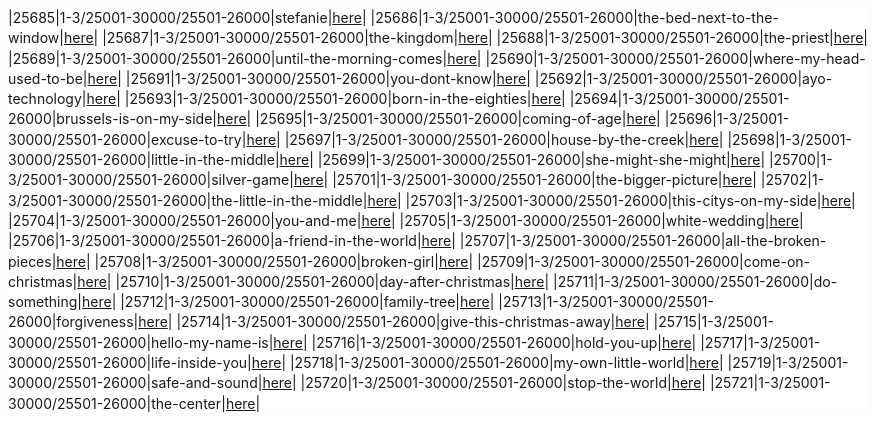 |25685|1-3/25001-30000/25501-26000|stefanie|[here](https://cdn.jsdelivr.net/gh/guitarchord/cc1-3/25001-30000/25501-26000/stefanie.webp)|
|25686|1-3/25001-30000/25501-26000|the-bed-next-to-the-window|[here](https://cdn.jsdelivr.net/gh/guitarchord/cc1-3/25001-30000/25501-26000/the-bed-next-to-the-window.webp)|
|25687|1-3/25001-30000/25501-26000|the-kingdom|[here](https://cdn.jsdelivr.net/gh/guitarchord/cc1-3/25001-30000/25501-26000/the-kingdom.webp)|
|25688|1-3/25001-30000/25501-26000|the-priest|[here](https://cdn.jsdelivr.net/gh/guitarchord/cc1-3/25001-30000/25501-26000/the-priest.webp)|
|25689|1-3/25001-30000/25501-26000|until-the-morning-comes|[here](https://cdn.jsdelivr.net/gh/guitarchord/cc1-3/25001-30000/25501-26000/until-the-morning-comes.webp)|
|25690|1-3/25001-30000/25501-26000|where-my-head-used-to-be|[here](https://cdn.jsdelivr.net/gh/guitarchord/cc1-3/25001-30000/25501-26000/where-my-head-used-to-be.webp)|
|25691|1-3/25001-30000/25501-26000|you-dont-know|[here](https://cdn.jsdelivr.net/gh/guitarchord/cc1-3/25001-30000/25501-26000/you-dont-know.webp)|
|25692|1-3/25001-30000/25501-26000|ayo-technology|[here](https://cdn.jsdelivr.net/gh/guitarchord/cc1-3/25001-30000/25501-26000/ayo-technology.webp)|
|25693|1-3/25001-30000/25501-26000|born-in-the-eighties|[here](https://cdn.jsdelivr.net/gh/guitarchord/cc1-3/25001-30000/25501-26000/born-in-the-eighties.webp)|
|25694|1-3/25001-30000/25501-26000|brussels-is-on-my-side|[here](https://cdn.jsdelivr.net/gh/guitarchord/cc1-3/25001-30000/25501-26000/brussels-is-on-my-side.webp)|
|25695|1-3/25001-30000/25501-26000|coming-of-age|[here](https://cdn.jsdelivr.net/gh/guitarchord/cc1-3/25001-30000/25501-26000/coming-of-age.webp)|
|25696|1-3/25001-30000/25501-26000|excuse-to-try|[here](https://cdn.jsdelivr.net/gh/guitarchord/cc1-3/25001-30000/25501-26000/excuse-to-try.webp)|
|25697|1-3/25001-30000/25501-26000|house-by-the-creek|[here](https://cdn.jsdelivr.net/gh/guitarchord/cc1-3/25001-30000/25501-26000/house-by-the-creek.webp)|
|25698|1-3/25001-30000/25501-26000|little-in-the-middle|[here](https://cdn.jsdelivr.net/gh/guitarchord/cc1-3/25001-30000/25501-26000/little-in-the-middle.webp)|
|25699|1-3/25001-30000/25501-26000|she-might-she-might|[here](https://cdn.jsdelivr.net/gh/guitarchord/cc1-3/25001-30000/25501-26000/she-might-she-might.webp)|
|25700|1-3/25001-30000/25501-26000|silver-game|[here](https://cdn.jsdelivr.net/gh/guitarchord/cc1-3/25001-30000/25501-26000/silver-game.webp)|
|25701|1-3/25001-30000/25501-26000|the-bigger-picture|[here](https://cdn.jsdelivr.net/gh/guitarchord/cc1-3/25001-30000/25501-26000/the-bigger-picture.webp)|
|25702|1-3/25001-30000/25501-26000|the-little-in-the-middle|[here](https://cdn.jsdelivr.net/gh/guitarchord/cc1-3/25001-30000/25501-26000/the-little-in-the-middle.webp)|
|25703|1-3/25001-30000/25501-26000|this-citys-on-my-side|[here](https://cdn.jsdelivr.net/gh/guitarchord/cc1-3/25001-30000/25501-26000/this-citys-on-my-side.webp)|
|25704|1-3/25001-30000/25501-26000|you-and-me|[here](https://cdn.jsdelivr.net/gh/guitarchord/cc1-3/25001-30000/25501-26000/you-and-me.webp)|
|25705|1-3/25001-30000/25501-26000|white-wedding|[here](https://cdn.jsdelivr.net/gh/guitarchord/cc1-3/25001-30000/25501-26000/white-wedding.webp)|
|25706|1-3/25001-30000/25501-26000|a-friend-in-the-world|[here](https://cdn.jsdelivr.net/gh/guitarchord/cc1-3/25001-30000/25501-26000/a-friend-in-the-world.webp)|
|25707|1-3/25001-30000/25501-26000|all-the-broken-pieces|[here](https://cdn.jsdelivr.net/gh/guitarchord/cc1-3/25001-30000/25501-26000/all-the-broken-pieces.webp)|
|25708|1-3/25001-30000/25501-26000|broken-girl|[here](https://cdn.jsdelivr.net/gh/guitarchord/cc1-3/25001-30000/25501-26000/broken-girl.webp)|
|25709|1-3/25001-30000/25501-26000|come-on-christmas|[here](https://cdn.jsdelivr.net/gh/guitarchord/cc1-3/25001-30000/25501-26000/come-on-christmas.webp)|
|25710|1-3/25001-30000/25501-26000|day-after-christmas|[here](https://cdn.jsdelivr.net/gh/guitarchord/cc1-3/25001-30000/25501-26000/day-after-christmas.webp)|
|25711|1-3/25001-30000/25501-26000|do-something|[here](https://cdn.jsdelivr.net/gh/guitarchord/cc1-3/25001-30000/25501-26000/do-something.webp)|
|25712|1-3/25001-30000/25501-26000|family-tree|[here](https://cdn.jsdelivr.net/gh/guitarchord/cc1-3/25001-30000/25501-26000/family-tree.webp)|
|25713|1-3/25001-30000/25501-26000|forgiveness|[here](https://cdn.jsdelivr.net/gh/guitarchord/cc1-3/25001-30000/25501-26000/forgiveness.webp)|
|25714|1-3/25001-30000/25501-26000|give-this-christmas-away|[here](https://cdn.jsdelivr.net/gh/guitarchord/cc1-3/25001-30000/25501-26000/give-this-christmas-away.webp)|
|25715|1-3/25001-30000/25501-26000|hello-my-name-is|[here](https://cdn.jsdelivr.net/gh/guitarchord/cc1-3/25001-30000/25501-26000/hello-my-name-is.webp)|
|25716|1-3/25001-30000/25501-26000|hold-you-up|[here](https://cdn.jsdelivr.net/gh/guitarchord/cc1-3/25001-30000/25501-26000/hold-you-up.webp)|
|25717|1-3/25001-30000/25501-26000|life-inside-you|[here](https://cdn.jsdelivr.net/gh/guitarchord/cc1-3/25001-30000/25501-26000/life-inside-you.webp)|
|25718|1-3/25001-30000/25501-26000|my-own-little-world|[here](https://cdn.jsdelivr.net/gh/guitarchord/cc1-3/25001-30000/25501-26000/my-own-little-world.webp)|
|25719|1-3/25001-30000/25501-26000|safe-and-sound|[here](https://cdn.jsdelivr.net/gh/guitarchord/cc1-3/25001-30000/25501-26000/safe-and-sound.webp)|
|25720|1-3/25001-30000/25501-26000|stop-the-world|[here](https://cdn.jsdelivr.net/gh/guitarchord/cc1-3/25001-30000/25501-26000/stop-the-world.webp)|
|25721|1-3/25001-30000/25501-26000|the-center|[here](https://cdn.jsdelivr.net/gh/guitarchord/cc1-3/25001-30000/25501-26000/the-center.webp)|
